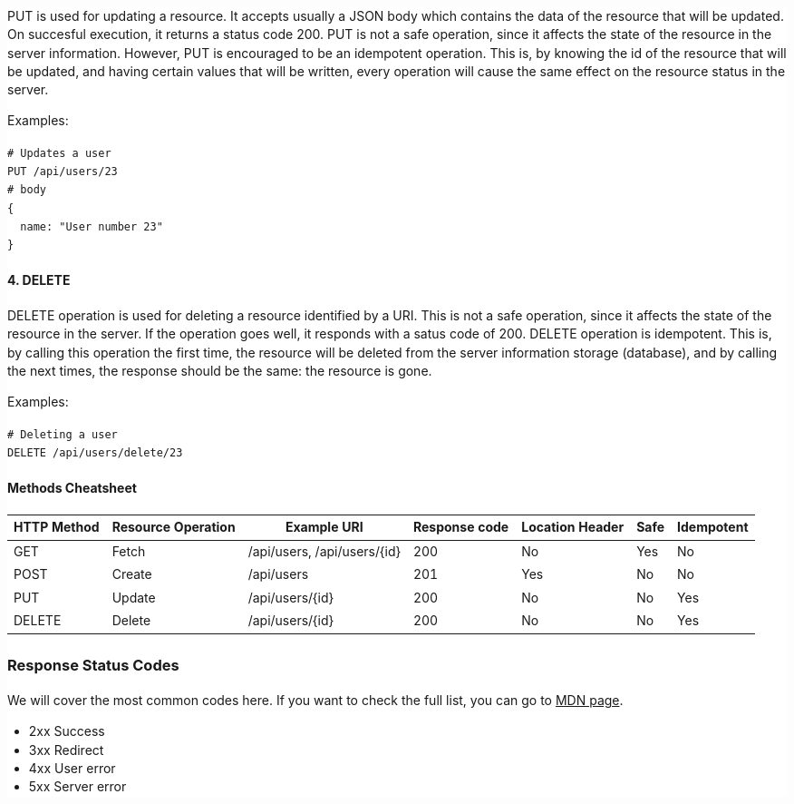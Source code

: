 PUT is used for updating a resource. It accepts usually a JSON body which contains the data of the resource that will be updated.
On succesful execution, it returns a status code 200.
PUT is not a safe operation, since it affects the state of the resource in the server information.
However, PUT is encouraged to be an idempotent operation. This is, by knowing the id of the resource that will be updated, and having certain values that will be written, every operation will cause the same effect on the resource status in the server.

Examples:

```
# Updates a user
PUT /api/users/23
# body
{
  name: "User number 23"
}
```

#### 4. DELETE

DELETE operation is used for deleting a resource identified by a URI.
This is not a safe operation, since it affects the state of the resource in the server.
If the operation goes well, it responds with a satus code of 200.
DELETE operation is idempotent. This is, by calling this operation the first time, the resource will be deleted from the server information storage (database), and by calling the next times, the response should be the same: the resource is gone.

Examples:

```
# Deleting a user
DELETE /api/users/delete/23
```

#### Methods Cheatsheet

| HTTP Method | Resource Operation | Example URI                 | Response code | Location Header | Safe | Idempotent |
| ----------- | ------------------ | --------------------------- | ------------- | --------------- | ---- | ---------- |
| GET         | Fetch              | /api/users, /api/users/{id} | 200           | No              | Yes  | No         |
| POST        | Create             | /api/users                  | 201           | Yes             | No   | No         |
| PUT         | Update             | /api/users/{id}             | 200           | No              | No   | Yes        |
| DELETE      | Delete             | /api/users/{id}             | 200           | No              | No   | Yes        |

### Response Status Codes

We will cover the most common codes here. If you want to check the full list, you can go to [MDN page](https://developer.mozilla.org/en-US/docs/Web/HTTP/Response_codes).

-   2xx Success
-   3xx Redirect
-   4xx User error
-   5xx Server error
